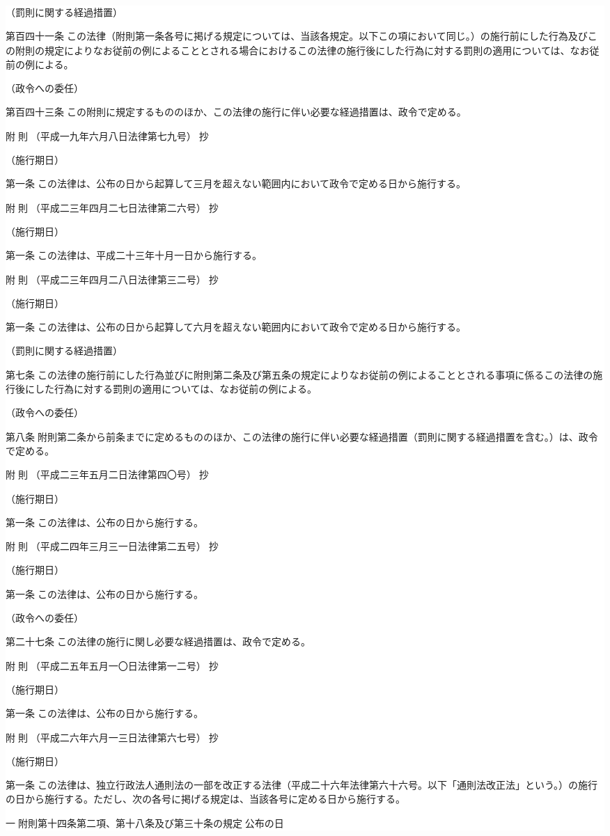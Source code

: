 （罰則に関する経過措置）

第百四十一条 この法律（附則第一条各号に掲げる規定については、当該各規定。以下この項において同じ。）の施行前にした行為及びこの附則の規定によりなお従前の例によることとされる場合におけるこの法律の施行後にした行為に対する罰則の適用については、なお従前の例による。

（政令への委任）

第百四十三条 この附則に規定するもののほか、この法律の施行に伴い必要な経過措置は、政令で定める。

附 則 （平成一九年六月八日法律第七九号） 抄

（施行期日）

第一条 この法律は、公布の日から起算して三月を超えない範囲内において政令で定める日から施行する。

附 則 （平成二三年四月二七日法律第二六号） 抄

（施行期日）

第一条 この法律は、平成二十三年十月一日から施行する。

附 則 （平成二三年四月二八日法律第三二号） 抄

（施行期日）

第一条 この法律は、公布の日から起算して六月を超えない範囲内において政令で定める日から施行する。

（罰則に関する経過措置）

第七条 この法律の施行前にした行為並びに附則第二条及び第五条の規定によりなお従前の例によることとされる事項に係るこの法律の施行後にした行為に対する罰則の適用については、なお従前の例による。

（政令への委任）

第八条 附則第二条から前条までに定めるもののほか、この法律の施行に伴い必要な経過措置（罰則に関する経過措置を含む。）は、政令で定める。

附 則 （平成二三年五月二日法律第四〇号） 抄

（施行期日）

第一条 この法律は、公布の日から施行する。

附 則 （平成二四年三月三一日法律第二五号） 抄

（施行期日）

第一条 この法律は、公布の日から施行する。

（政令への委任）

第二十七条 この法律の施行に関し必要な経過措置は、政令で定める。

附 則 （平成二五年五月一〇日法律第一二号） 抄

（施行期日）

第一条 この法律は、公布の日から施行する。

附 則 （平成二六年六月一三日法律第六七号） 抄

（施行期日）

第一条 この法律は、独立行政法人通則法の一部を改正する法律（平成二十六年法律第六十六号。以下「通則法改正法」という。）の施行の日から施行する。ただし、次の各号に掲げる規定は、当該各号に定める日から施行する。

一 附則第十四条第二項、第十八条及び第三十条の規定 公布の日
